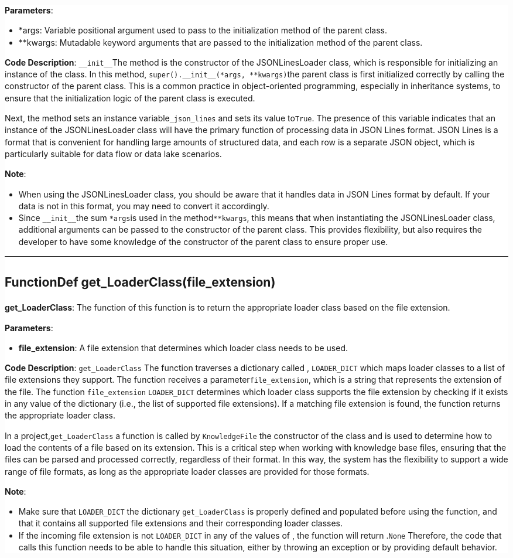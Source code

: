 **Parameters**:
- *args: Variable positional argument used to pass to the initialization method of the parent class.
- **kwargs: Mutadable keyword arguments that are passed to the initialization method of the parent class.

**Code Description**:
`__init__`The method is the constructor of the JSONLinesLoader class, which is responsible for initializing an instance of the class. In this method, `super().__init__(*args, **kwargs)`the parent class is first initialized correctly by calling the constructor of the parent class. This is a common practice in object-oriented programming, especially in inheritance systems, to ensure that the initialization logic of the parent class is executed. 

Next, the method sets an instance variable`_json_lines` and sets its value to`True`. The presence of this variable indicates that an instance of the JSONLinesLoader class will have the primary function of processing data in JSON Lines format. JSON Lines is a format that is convenient for handling large amounts of structured data, and each row is a separate JSON object, which is particularly suitable for data flow or data lake scenarios. 

**Note**:
- When using the JSONLinesLoader class, you should be aware that it handles data in JSON Lines format by default. If your data is not in this format, you may need to convert it accordingly.
- Since `__init__`the sum `*args`is used in the method`**kwargs`, this means that when instantiating the JSONLinesLoader class, additional arguments can be passed to the constructor of the parent class. This provides flexibility, but also requires the developer to have some knowledge of the constructor of the parent class to ensure proper use. 
***
## FunctionDef get_LoaderClass(file_extension)
**get_LoaderClass**: The function of this function is to return the appropriate loader class based on the file extension. 

**Parameters**:
- **file_extension**: A file extension that determines which loader class needs to be used. 

**Code Description**:
`get_LoaderClass` The function traverses a dictionary called  , `LOADER_DICT` which maps loader classes to a list of file extensions they support. The function receives a parameter`file_extension`, which is a string that represents the extension of the file. The function `file_extension` `LOADER_DICT` determines which loader class supports the file extension by checking if it exists in any value of the dictionary (i.e., the list of supported file extensions). If a matching file extension is found, the function returns the appropriate loader class. 

In a project,`get_LoaderClass` a function is called by `KnowledgeFile` the constructor of the class and is used to determine how to load the contents of a file based on its extension. This is a critical step when working with knowledge base files, ensuring that the files can be parsed and processed correctly, regardless of their format. In this way, the system has the flexibility to support a wide range of file formats, as long as the appropriate loader classes are provided for those formats. 

**Note**:
- Make sure that `LOADER_DICT` the dictionary `get_LoaderClass` is properly defined and populated before using the function, and that it contains all supported file extensions and their corresponding loader classes. 
- If the incoming file extension is not `LOADER_DICT` in any of the values of , the function will return  .`None` Therefore, the code that calls this function needs to be able to handle this situation, either by throwing an exception or by providing default behavior. 
